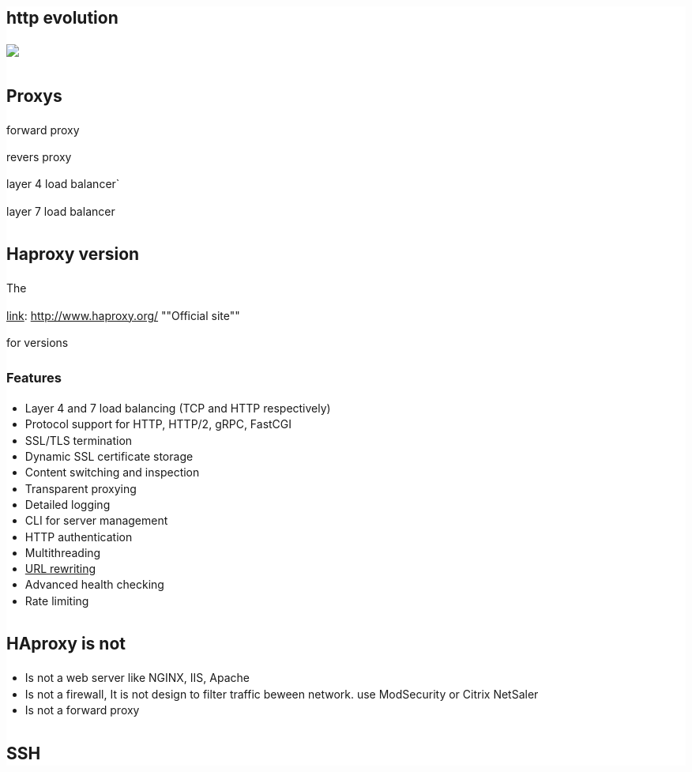 



## http evolution

![](/home/hojat/Pictures/haproxy/evolution-of-http.png)



## Proxys

forward proxy

revers proxy

layer 4 load balancer`

layer 7 load balancer



## Haproxy version

The 

[link]: http://www.haproxy.org/	""Official site""

 for versions



### Features

- Layer 4 and 7 load balancing (TCP and HTTP respectively)
- Protocol support for HTTP, HTTP/2, gRPC, FastCGI
- SSL/TLS termination
- Dynamic SSL certificate storage
- Content switching and inspection
- Transparent proxying
- Detailed logging
- CLI for server management
- HTTP authentication
- Multithreading
- [URL rewriting](https://www.techtarget.com/whatis/definition/URL-manipulation-URL-rewriting)
- Advanced health checking
- Rate limiting

## HAproxy is not

* Is not a web server like NGINX, IIS, Apache
* Is not a firewall, It is not design to filter traffic beween network. use ModSecurity or Citrix NetSaler
* Is not a forward proxy



## SSH


[https://haproxy.debian.net/#distribution=Ubuntu&amp;release=bionic&amp;version=2.6link]: www.google.com	"A guide"
[link]: www.haproxy.org	"cummunity"
[ Link ]: www.haproxy.com "Enterprice"